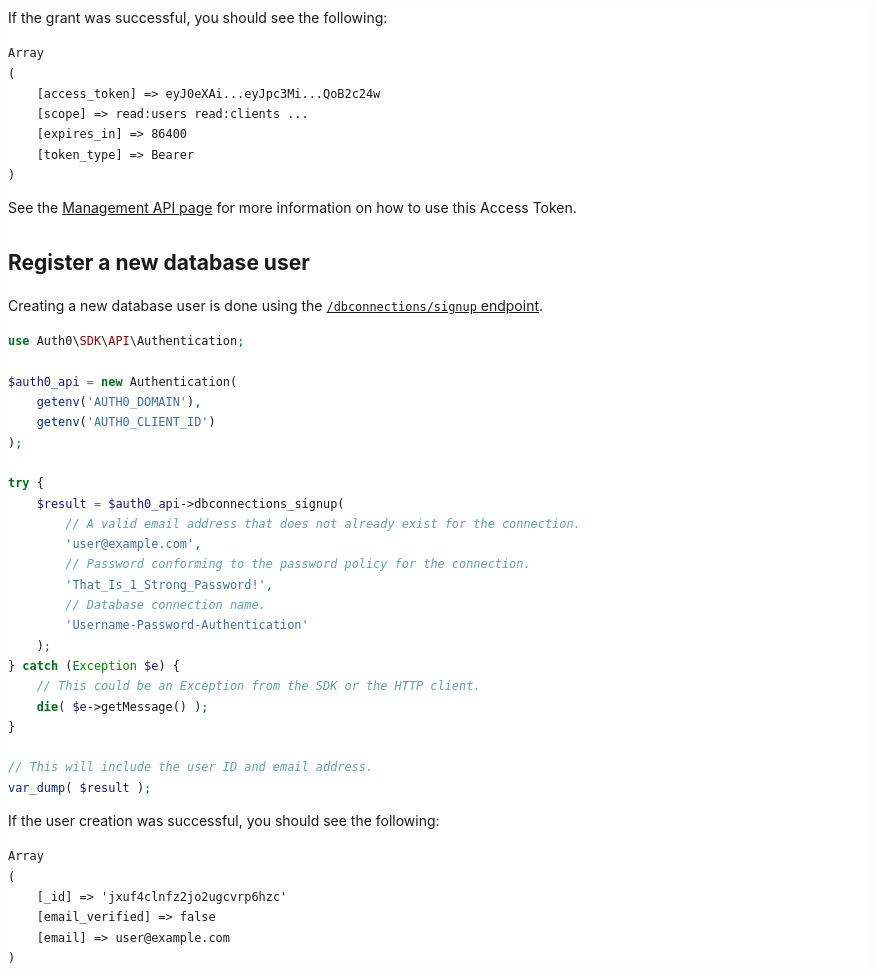 If the grant was successful, you should see the following:

```
Array
(
    [access_token] => eyJ0eXAi...eyJpc3Mi...QoB2c24w
    [scope] => read:users read:clients ...
    [expires_in] => 86400
    [token_type] => Bearer
)
```

See the [Management API page](/libraries/auth0-php/management-api) for more information on how to use this Access Token.

## Register a new database user

Creating a new database user is done using the [`/dbconnections/signup` endpoint](/api/authentication#signup).

```php
use Auth0\SDK\API\Authentication;

$auth0_api = new Authentication(
    getenv('AUTH0_DOMAIN'),
    getenv('AUTH0_CLIENT_ID')
);

try {
    $result = $auth0_api->dbconnections_signup(
        // A valid email address that does not already exist for the connection.
        'user@example.com',
        // Password conforming to the password policy for the connection.
        'That_Is_1_Strong_Password!',
        // Database connection name.
        'Username-Password-Authentication'
    );
} catch (Exception $e) {
    // This could be an Exception from the SDK or the HTTP client.
    die( $e->getMessage() );
}

// This will include the user ID and email address.
var_dump( $result );
```

If the user creation was successful, you should see the following:

```
Array
(
    [_id] => 'jxuf4clnfz2jo2ugcvrp6hzc'
    [email_verified] => false
    [email] => user@example.com
)
```
